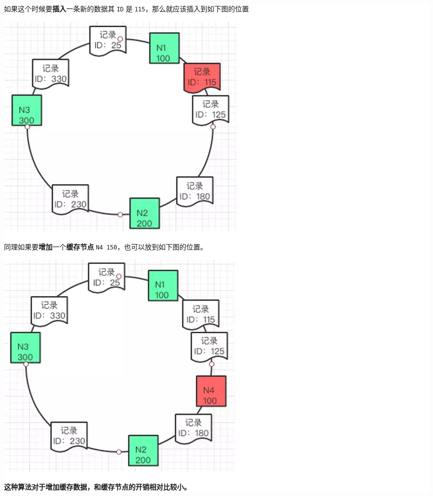 如果这个时候要**插入**一条新的数据其 `ID` 是 `115`，那么就应该插入到如下图的位置

![http-cache](../../images/http/http-cache-1-9.png)

同理如果要**增加**一个**缓存节点** `N4 150`，也可以放到如下图的位置。

![http-cache](../../images/http/http-cache-1-10.png)

**这种算法对于增加缓存数据，和缓存节点的开销相对比较小。**
